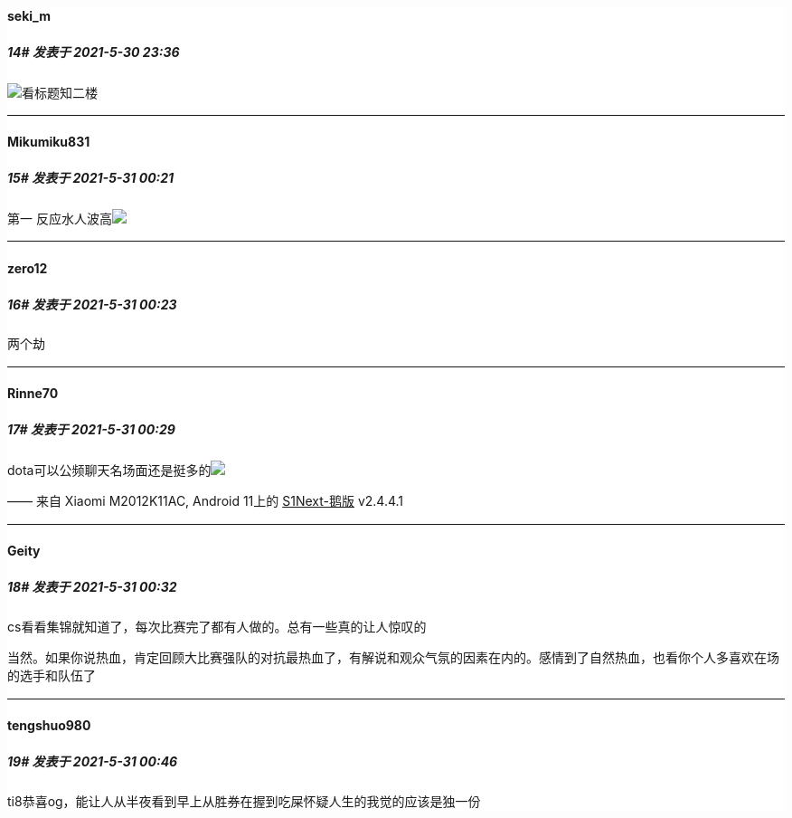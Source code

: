####  seki_m  
##### 14#       发表于 2021-5-30 23:36


<img src="https://static.saraba1st.com/image/smiley/face2017/067.png" referrerpolicy="no-referrer">看标题知二楼


*****

####  Mikumiku831  
##### 15#       发表于 2021-5-31 00:21


第一 反应水人波高<img src="https://static.saraba1st.com/image/smiley/face2017/037.png" referrerpolicy="no-referrer">


*****

####  zero12  
##### 16#       发表于 2021-5-31 00:23


两个劫


*****

####  Rinne70  
##### 17#       发表于 2021-5-31 00:29


dota可以公频聊天名场面还是挺多的<img src="https://static.saraba1st.com/image/smiley/face2017/067.png" referrerpolicy="no-referrer">

—— 来自 Xiaomi M2012K11AC, Android 11上的 [S1Next-鹅版](https://github.com/ykrank/S1-Next/releases) v2.4.4.1


*****

####  Geity  
##### 18#       发表于 2021-5-31 00:32


cs看看集锦就知道了，每次比赛完了都有人做的。总有一些真的让人惊叹的


当然。如果你说热血，肯定回顾大比赛强队的对抗最热血了，有解说和观众气氛的因素在内的。感情到了自然热血，也看你个人多喜欢在场的选手和队伍了 


*****

####  tengshuo980  
##### 19#       发表于 2021-5-31 00:46


ti8恭喜og，能让人从半夜看到早上从胜券在握到吃屎怀疑人生的我觉的应该是独一份

